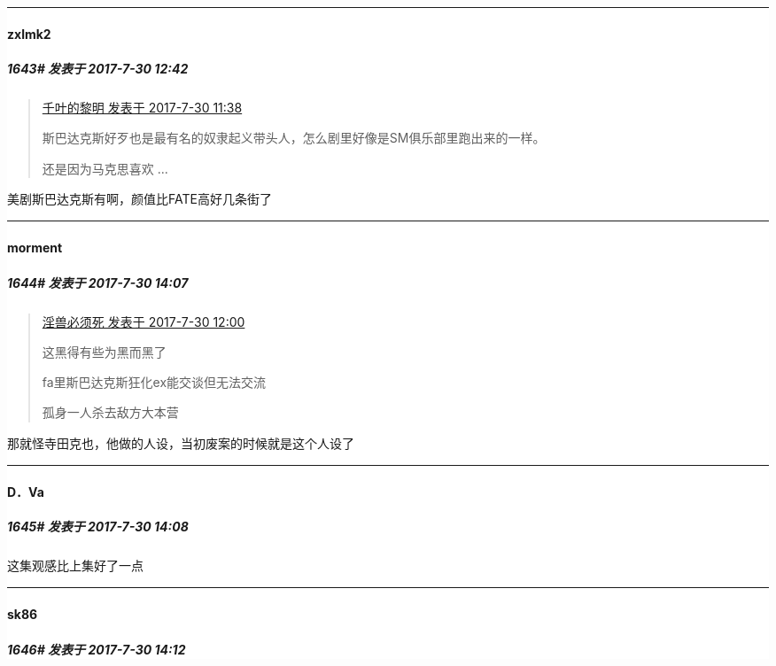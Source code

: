 -----

####  zxlmk2  
##### 1643#       发表于 2017-7-30 12:42



<blockquote><a href="httphttps://bbs.saraba1st.com/2b/forum.php?mod=redirect&amp;goto=findpost&amp;pid=36731084&amp;ptid=1359462" target="_blank">千叶的黎明 发表于 2017-7-30 11:38</a>

斯巴达克斯好歹也是最有名的奴隶起义带头人，怎么剧里好像是SM俱乐部里跑出来的一样。


还是因为马克思喜欢 ...</blockquote>
美剧斯巴达克斯有啊，颜值比FATE高好几条街了







-----

####  morment  
##### 1644#       发表于 2017-7-30 14:07



<blockquote><a href="httphttps://bbs.saraba1st.com/2b/forum.php?mod=redirect&amp;goto=findpost&amp;pid=36731302&amp;ptid=1359462" target="_blank">淫兽必须死 发表于 2017-7-30 12:00</a>

这黑得有些为黑而黑了

fa里斯巴达克斯狂化ex能交谈但无法交流

孤身一人杀去敌方大本营</blockquote>
那就怪寺田克也，他做的人设，当初废案的时候就是这个人设了







-----

####  D．Va  
##### 1645#       发表于 2017-7-30 14:08




这集观感比上集好了一点







-----

####  sk86  
##### 1646#       发表于 2017-7-30 14:12

